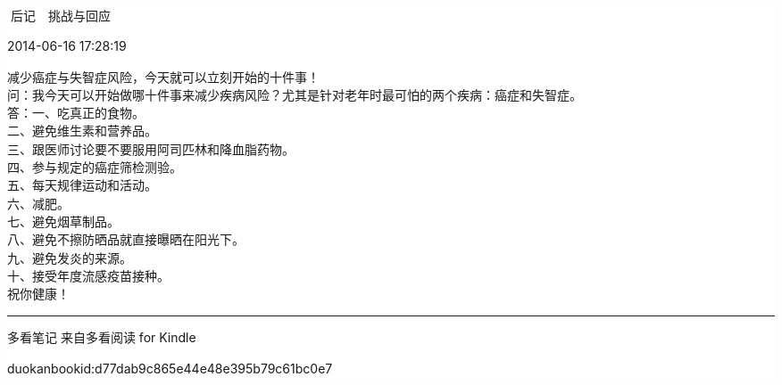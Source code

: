 

 后记　挑战与回应



2014-06-16 17:28:19

减少癌症与失智症风险，今天就可以立刻开始的十件事！  
问：我今天可以开始做哪十件事来减少疾病风险？尤其是针对老年时最可怕的两个疾病：癌症和失智症。  
答：一、吃真正的食物。  
二、避免维生素和营养品。  
三、跟医师讨论要不要服用阿司匹林和降血脂药物。  
四、参与规定的癌症筛检测验。  
五、每天规律运动和活动。  
六、减肥。  
七、避免烟草制品。  
八、避免不擦防晒品就直接曝晒在阳光下。  
九、避免发炎的来源。  
十、接受年度流感疫苗接种。  
祝你健康！

* * *

多看笔记 来自多看阅读 for Kindle

duokanbookid:d77dab9c865e44e48e395b79c61bc0e7

